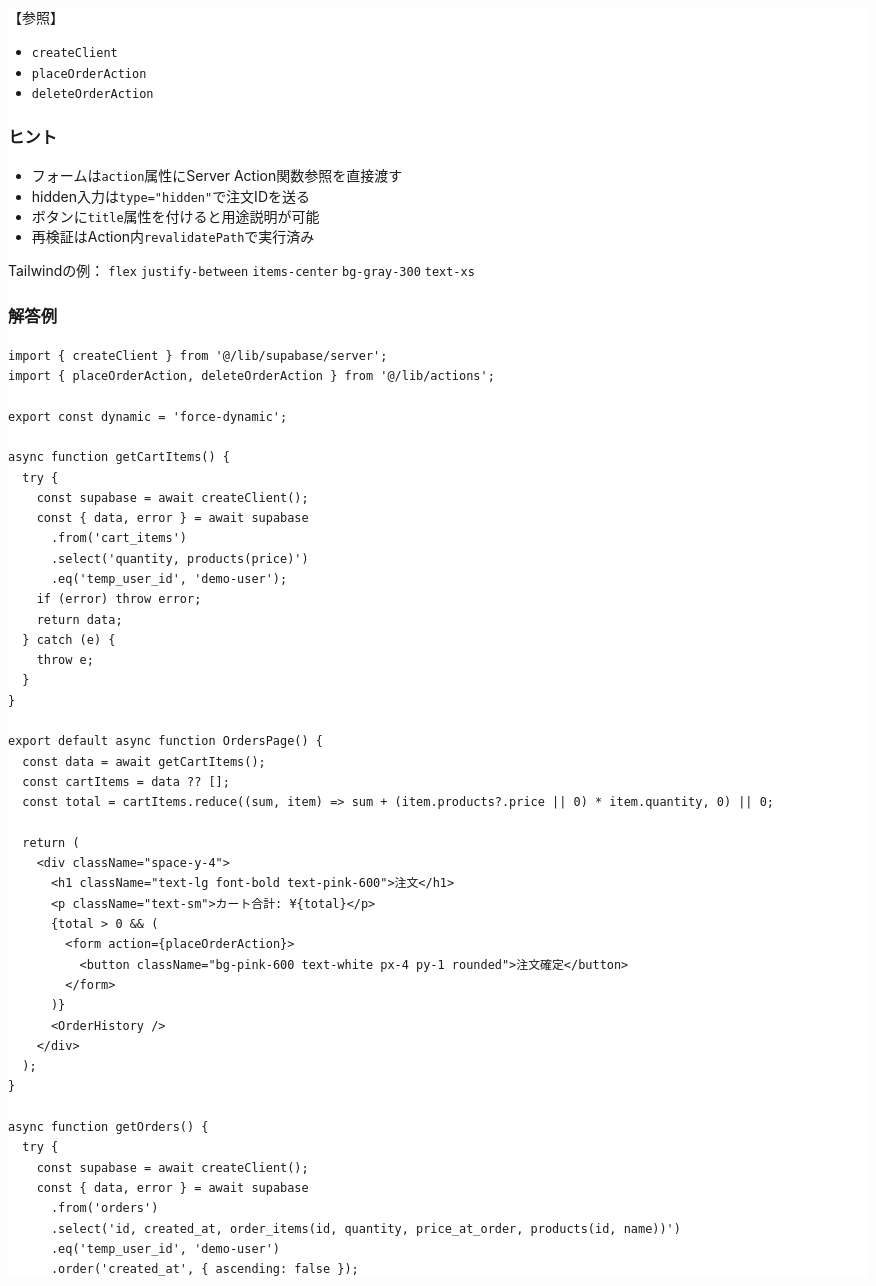 【参照】
- `createClient`
- `placeOrderAction`
- `deleteOrderAction`

### ヒント

- フォームは`action`属性にServer Action関数参照を直接渡す
- hidden入力は`type="hidden"`で注文IDを送る
- ボタンに`title`属性を付けると用途説明が可能
- 再検証はAction内`revalidatePath`で実行済み

Tailwindの例：
`flex` `justify-between` `items-center` `bg-gray-300` `text-xs`

### 解答例

```tsx
import { createClient } from '@/lib/supabase/server';
import { placeOrderAction, deleteOrderAction } from '@/lib/actions';

export const dynamic = 'force-dynamic';

async function getCartItems() {
  try {
    const supabase = await createClient();
    const { data, error } = await supabase
      .from('cart_items')
      .select('quantity, products(price)')
      .eq('temp_user_id', 'demo-user');
    if (error) throw error;
    return data;
  } catch (e) {
    throw e;
  }
}

export default async function OrdersPage() {
  const data = await getCartItems();
  const cartItems = data ?? [];
  const total = cartItems.reduce((sum, item) => sum + (item.products?.price || 0) * item.quantity, 0) || 0;

  return (
    <div className="space-y-4">
      <h1 className="text-lg font-bold text-pink-600">注文</h1>
      <p className="text-sm">カート合計: ¥{total}</p>
      {total > 0 && (
        <form action={placeOrderAction}>
          <button className="bg-pink-600 text-white px-4 py-1 rounded">注文確定</button>
        </form>
      )}
      <OrderHistory />
    </div>
  );
}

async function getOrders() {
  try {
    const supabase = await createClient();
    const { data, error } = await supabase
      .from('orders')
      .select('id, created_at, order_items(id, quantity, price_at_order, products(id, name))')
      .eq('temp_user_id', 'demo-user')
      .order('created_at', { ascending: false });
```